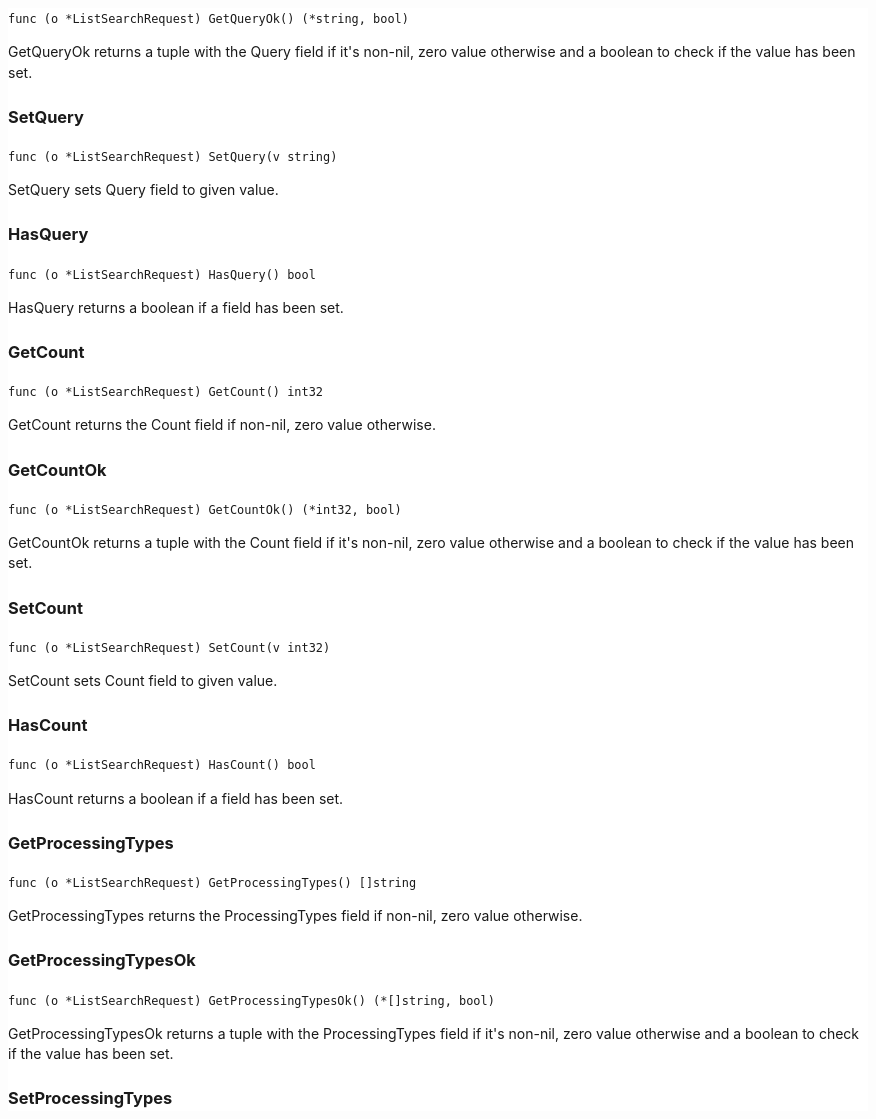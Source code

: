 `func (o *ListSearchRequest) GetQueryOk() (*string, bool)`

GetQueryOk returns a tuple with the Query field if it's non-nil, zero value otherwise
and a boolean to check if the value has been set.

### SetQuery

`func (o *ListSearchRequest) SetQuery(v string)`

SetQuery sets Query field to given value.

### HasQuery

`func (o *ListSearchRequest) HasQuery() bool`

HasQuery returns a boolean if a field has been set.

### GetCount

`func (o *ListSearchRequest) GetCount() int32`

GetCount returns the Count field if non-nil, zero value otherwise.

### GetCountOk

`func (o *ListSearchRequest) GetCountOk() (*int32, bool)`

GetCountOk returns a tuple with the Count field if it's non-nil, zero value otherwise
and a boolean to check if the value has been set.

### SetCount

`func (o *ListSearchRequest) SetCount(v int32)`

SetCount sets Count field to given value.

### HasCount

`func (o *ListSearchRequest) HasCount() bool`

HasCount returns a boolean if a field has been set.

### GetProcessingTypes

`func (o *ListSearchRequest) GetProcessingTypes() []string`

GetProcessingTypes returns the ProcessingTypes field if non-nil, zero value otherwise.

### GetProcessingTypesOk

`func (o *ListSearchRequest) GetProcessingTypesOk() (*[]string, bool)`

GetProcessingTypesOk returns a tuple with the ProcessingTypes field if it's non-nil, zero value otherwise
and a boolean to check if the value has been set.

### SetProcessingTypes
